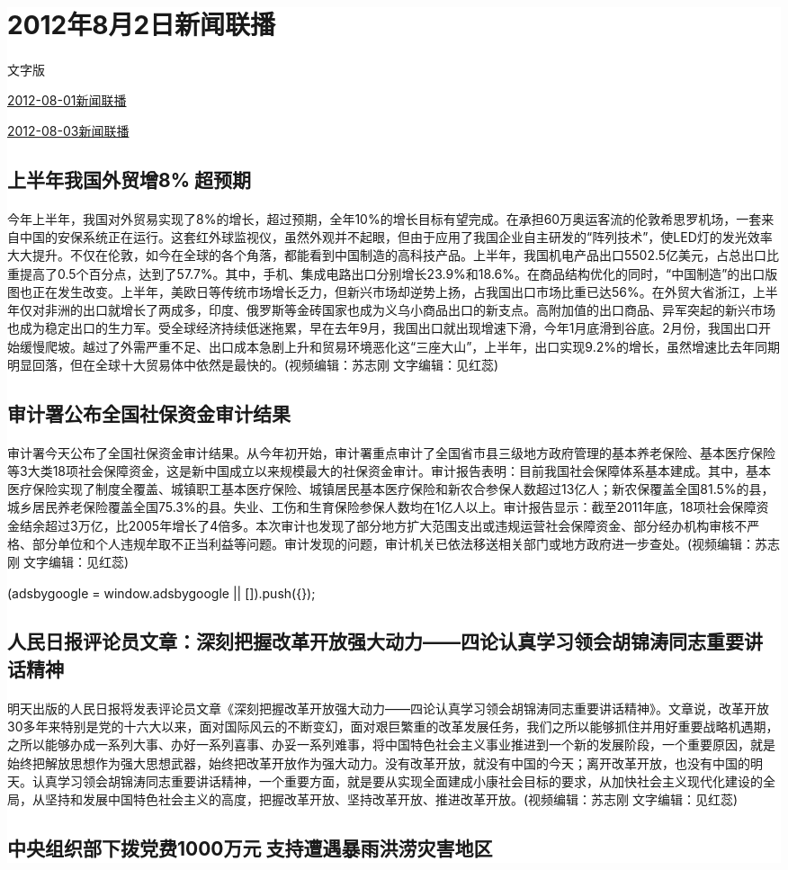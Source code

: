 







# 2012年8月2日新闻联播
 文字版








[2012-08-01新闻联播](/xinwenlianbo/20120801)


[2012-08-03新闻联播](/xinwenlianbo/20120803)





## 上半年我国外贸增8% 超预期


今年上半年，我国对外贸易实现了8%的增长，超过预期，全年10%的增长目标有望完成。在承担60万奥运客流的伦敦希思罗机场，一套来自中国的安保系统正在运行。这套红外球监视仪，虽然外观并不起眼，但由于应用了我国企业自主研发的“阵列技术”，使LED灯的发光效率大大提升。不仅在伦敦，如今在全球的各个角落，都能看到中国制造的高科技产品。上半年，我国机电产品出口5502.5亿美元，占总出口比重提高了0.5个百分点，达到了57.7%。其中，手机、集成电路出口分别增长23.9%和18.6%。在商品结构优化的同时，“中国制造”的出口版图也正在发生改变。上半年，美欧日等传统市场增长乏力，但新兴市场却逆势上扬，占我国出口市场比重已达56%。在外贸大省浙江，上半年仅对非洲的出口就增长了两成多，印度、俄罗斯等金砖国家也成为义乌小商品出口的新支点。高附加值的出口商品、异军突起的新兴市场也成为稳定出口的生力军。受全球经济持续低迷拖累，早在去年9月，我国出口就出现增速下滑，今年1月底滑到谷底。2月份，我国出口开始缓慢爬坡。越过了外需严重不足、出口成本急剧上升和贸易环境恶化这“三座大山”，上半年，出口实现9.2%的增长，虽然增速比去年同期明显回落，但在全球十大贸易体中依然是最快的。(视频编辑：苏志刚 文字编辑：见红蕊)


## 审计署公布全国社保资金审计结果


审计署今天公布了全国社保资金审计结果。从今年初开始，审计署重点审计了全国省市县三级地方政府管理的基本养老保险、基本医疗保险等3大类18项社会保障资金，这是新中国成立以来规模最大的社保资金审计。审计报告表明：目前我国社会保障体系基本建成。其中，基本医疗保险实现了制度全覆盖、城镇职工基本医疗保险、城镇居民基本医疗保险和新农合参保人数超过13亿人；新农保覆盖全国81.5%的县，城乡居民养老保险覆盖全国75.3%的县。失业、工伤和生育保险参保人数均在1亿人以上。审计报告显示：截至2011年底，18项社会保障资金结余超过3万亿，比2005年增长了4倍多。本次审计也发现了部分地方扩大范围支出或违规运营社会保障资金、部分经办机构审核不严格、部分单位和个人违规牟取不正当利益等问题。审计发现的问题，审计机关已依法移送相关部门或地方政府进一步查处。(视频编辑：苏志刚 文字编辑：见红蕊)





 (adsbygoogle = window.adsbygoogle || []).push({});

 
## 人民日报评论员文章：深刻把握改革开放强大动力——四论认真学习领会胡锦涛同志重要讲话精神


明天出版的人民日报将发表评论员文章《深刻把握改革开放强大动力——四论认真学习领会胡锦涛同志重要讲话精神》。文章说，改革开放30多年来特别是党的十六大以来，面对国际风云的不断变幻，面对艰巨繁重的改革发展任务，我们之所以能够抓住并用好重要战略机遇期，之所以能够办成一系列大事、办好一系列喜事、办妥一系列难事，将中国特色社会主义事业推进到一个新的发展阶段，一个重要原因，就是始终把解放思想作为强大思想武器，始终把改革开放作为强大动力。没有改革开放，就没有中国的今天；离开改革开放，也没有中国的明天。认真学习领会胡锦涛同志重要讲话精神，一个重要方面，就是要从实现全面建成小康社会目标的要求，从加快社会主义现代化建设的全局，从坚持和发展中国特色社会主义的高度，把握改革开放、坚持改革开放、推进改革开放。(视频编辑：苏志刚 文字编辑：见红蕊)


## 中央组织部下拨党费1000万元 支持遭遇暴雨洪涝灾害地区
